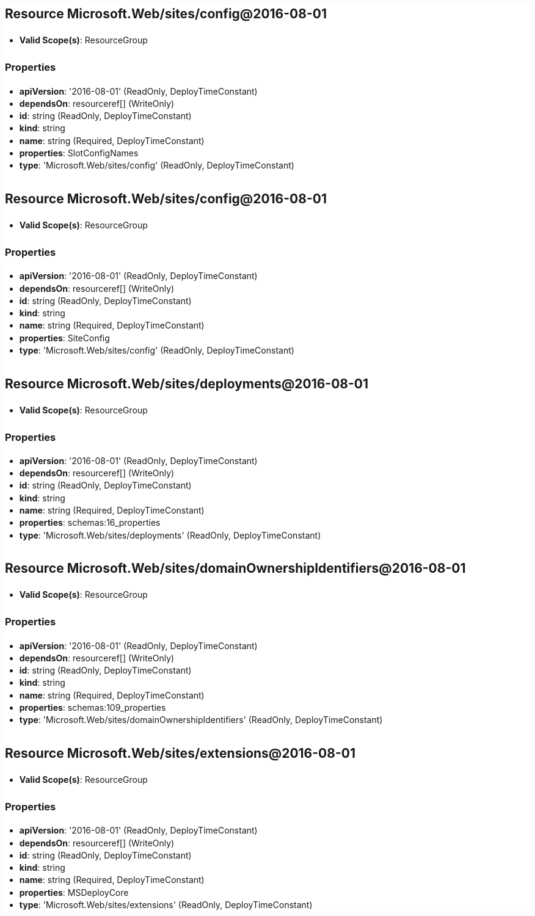 ## Resource Microsoft.Web/sites/config@2016-08-01
* **Valid Scope(s)**: ResourceGroup
### Properties
* **apiVersion**: '2016-08-01' (ReadOnly, DeployTimeConstant)
* **dependsOn**: resourceref[] (WriteOnly)
* **id**: string (ReadOnly, DeployTimeConstant)
* **kind**: string
* **name**: string (Required, DeployTimeConstant)
* **properties**: SlotConfigNames
* **type**: 'Microsoft.Web/sites/config' (ReadOnly, DeployTimeConstant)

## Resource Microsoft.Web/sites/config@2016-08-01
* **Valid Scope(s)**: ResourceGroup
### Properties
* **apiVersion**: '2016-08-01' (ReadOnly, DeployTimeConstant)
* **dependsOn**: resourceref[] (WriteOnly)
* **id**: string (ReadOnly, DeployTimeConstant)
* **kind**: string
* **name**: string (Required, DeployTimeConstant)
* **properties**: SiteConfig
* **type**: 'Microsoft.Web/sites/config' (ReadOnly, DeployTimeConstant)

## Resource Microsoft.Web/sites/deployments@2016-08-01
* **Valid Scope(s)**: ResourceGroup
### Properties
* **apiVersion**: '2016-08-01' (ReadOnly, DeployTimeConstant)
* **dependsOn**: resourceref[] (WriteOnly)
* **id**: string (ReadOnly, DeployTimeConstant)
* **kind**: string
* **name**: string (Required, DeployTimeConstant)
* **properties**: schemas:16_properties
* **type**: 'Microsoft.Web/sites/deployments' (ReadOnly, DeployTimeConstant)

## Resource Microsoft.Web/sites/domainOwnershipIdentifiers@2016-08-01
* **Valid Scope(s)**: ResourceGroup
### Properties
* **apiVersion**: '2016-08-01' (ReadOnly, DeployTimeConstant)
* **dependsOn**: resourceref[] (WriteOnly)
* **id**: string (ReadOnly, DeployTimeConstant)
* **kind**: string
* **name**: string (Required, DeployTimeConstant)
* **properties**: schemas:109_properties
* **type**: 'Microsoft.Web/sites/domainOwnershipIdentifiers' (ReadOnly, DeployTimeConstant)

## Resource Microsoft.Web/sites/extensions@2016-08-01
* **Valid Scope(s)**: ResourceGroup
### Properties
* **apiVersion**: '2016-08-01' (ReadOnly, DeployTimeConstant)
* **dependsOn**: resourceref[] (WriteOnly)
* **id**: string (ReadOnly, DeployTimeConstant)
* **kind**: string
* **name**: string (Required, DeployTimeConstant)
* **properties**: MSDeployCore
* **type**: 'Microsoft.Web/sites/extensions' (ReadOnly, DeployTimeConstant)
